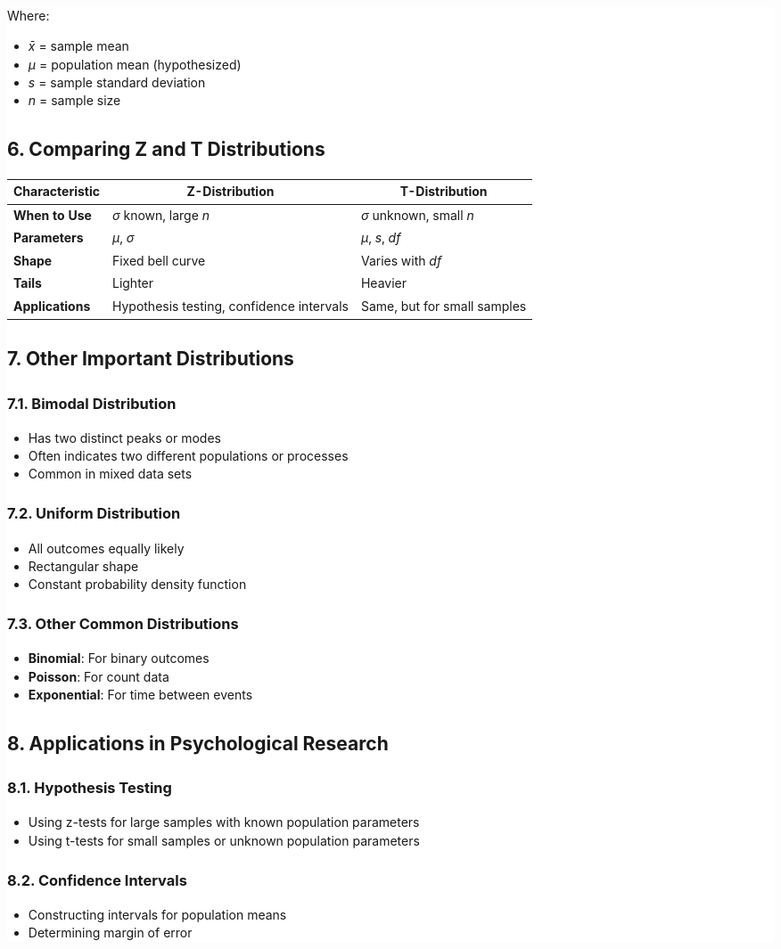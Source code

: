 Where:

- $\bar{x}$ = sample mean
- $\mu$ = population mean (hypothesized)
- $s$ = sample standard deviation
- $n$ = sample size

## 6. Comparing Z and T Distributions

| Characteristic | Z-Distribution | T-Distribution |
|----------------|----------------|----------------|
| **When to Use** | $\sigma$ known, large $n$ | $\sigma$ unknown, small $n$ |
| **Parameters** | $\mu$, $\sigma$ | $\mu$, $s$, $df$ |
| **Shape** | Fixed bell curve | Varies with $df$ |
| **Tails** | Lighter | Heavier |
| **Applications** | Hypothesis testing, confidence intervals | Same, but for small samples |

## 7. Other Important Distributions

### 7.1. Bimodal Distribution

- Has two distinct peaks or modes
- Often indicates two different populations or processes
- Common in mixed data sets

### 7.2. Uniform Distribution

- All outcomes equally likely
- Rectangular shape
- Constant probability density function

### 7.3. Other Common Distributions

- **Binomial**: For binary outcomes
- **Poisson**: For count data
- **Exponential**: For time between events

## 8. Applications in Psychological Research

### 8.1. Hypothesis Testing

- Using z-tests for large samples with known population parameters
- Using t-tests for small samples or unknown population parameters

### 8.2. Confidence Intervals

- Constructing intervals for population means
- Determining margin of error
